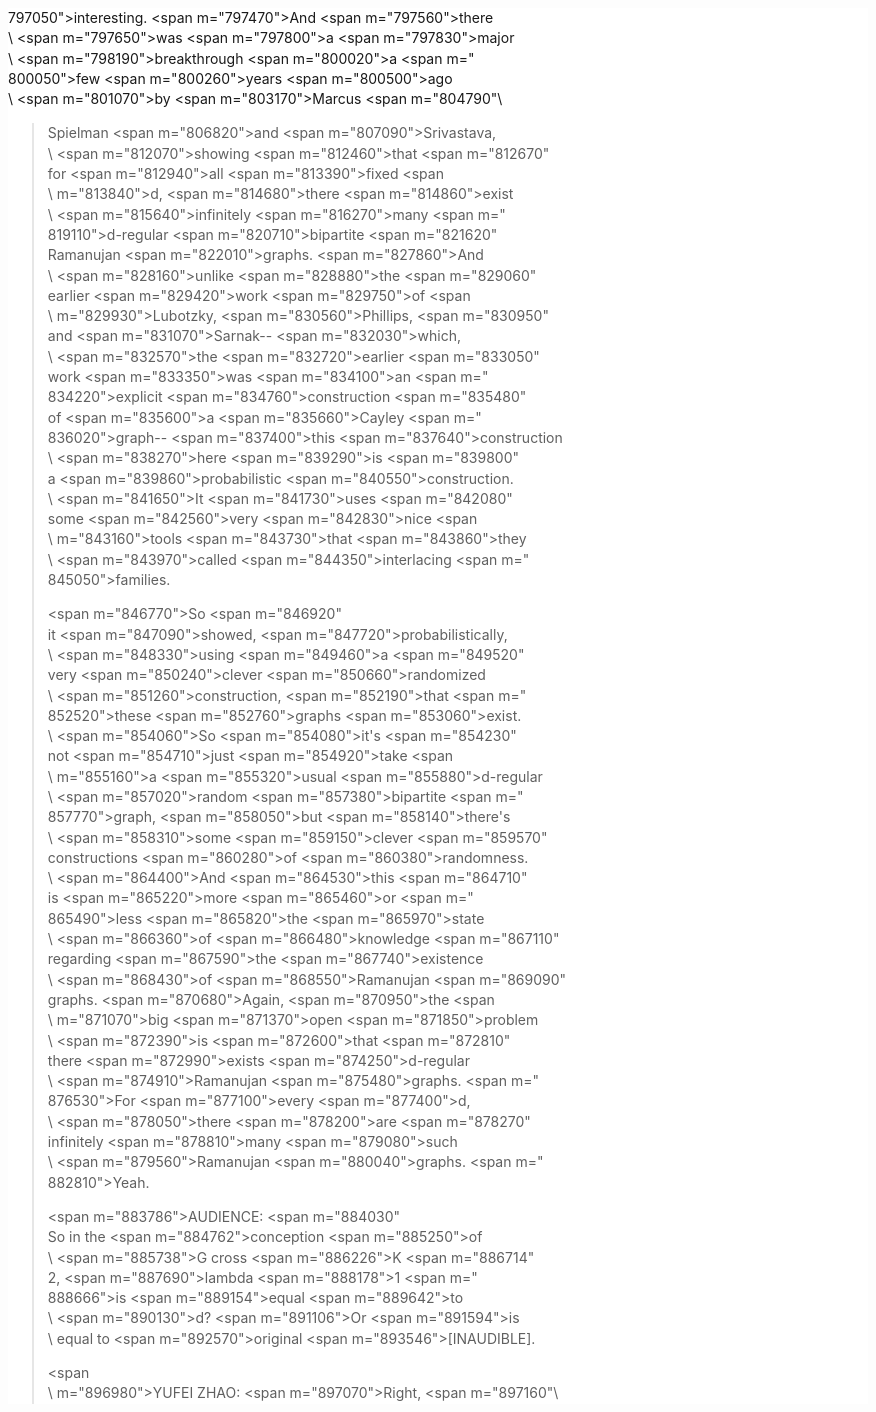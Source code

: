   797050\">interesting.</span> <span m=\"797470\">And</span> <span m=\"797560\">there</span>\
  \ <span m=\"797650\">was</span> <span m=\"797800\">a</span> <span m=\"797830\">major</span>\
  \ <span m=\"798190\">breakthrough</span> <span m=\"800020\">a</span> <span m=\"\
  800050\">few</span> <span m=\"800260\">years</span> <span m=\"800500\">ago</span>\
  \ <span m=\"801070\">by</span> <span m=\"803170\">Marcus</span> <span m=\"804790\"\
  >Spielman</span> <span m=\"806820\">and</span> <span m=\"807090\">Srivastava,</span>\
  \ <span m=\"812070\">showing</span> <span m=\"812460\">that</span> <span m=\"812670\"\
  >for</span> <span m=\"812940\">all</span> <span m=\"813390\">fixed</span> <span\
  \ m=\"813840\">d,</span> <span m=\"814680\">there</span> <span m=\"814860\">exist</span>\
  \ <span m=\"815640\">infinitely</span> <span m=\"816270\">many</span> <span m=\"\
  819110\">d-regular</span> <span m=\"820710\">bipartite</span> <span m=\"821620\"\
  >Ramanujan</span> <span m=\"822010\">graphs.</span> <span m=\"827860\">And</span>\
  \ <span m=\"828160\">unlike</span> <span m=\"828880\">the</span> <span m=\"829060\"\
  >earlier</span> <span m=\"829420\">work</span> <span m=\"829750\">of</span> <span\
  \ m=\"829930\">Lubotzky,</span> <span m=\"830560\">Phillips,</span> <span m=\"830950\"\
  >and</span> <span m=\"831070\">Sarnak--</span> <span m=\"832030\">which,</span>\
  \ <span m=\"832570\">the</span> <span m=\"832720\">earlier</span> <span m=\"833050\"\
  >work</span> <span m=\"833350\">was</span> <span m=\"834100\">an</span> <span m=\"\
  834220\">explicit</span> <span m=\"834760\">construction</span> <span m=\"835480\"\
  >of</span> <span m=\"835600\">a</span> <span m=\"835660\">Cayley</span> <span m=\"\
  836020\">graph--</span> <span m=\"837400\">this</span> <span m=\"837640\">construction</span>\
  \ <span m=\"838270\">here</span> <span m=\"839290\">is</span> <span m=\"839800\"\
  >a</span> <span m=\"839860\">probabilistic</span> <span m=\"840550\">construction.</span>\
  \ <span m=\"841650\">It</span> <span m=\"841730\">uses</span> <span m=\"842080\"\
  >some</span> <span m=\"842560\">very</span> <span m=\"842830\">nice</span> <span\
  \ m=\"843160\">tools</span> <span m=\"843730\">that</span> <span m=\"843860\">they</span>\
  \ <span m=\"843970\">called</span> <span m=\"844350\">interlacing</span> <span m=\"\
  845050\">families.</span></p><p><span m=\"846770\">So</span> <span m=\"846920\"\
  >it</span> <span m=\"847090\">showed,</span> <span m=\"847720\">probabilistically,</span>\
  \ <span m=\"848330\">using</span> <span m=\"849460\">a</span> <span m=\"849520\"\
  >very</span> <span m=\"850240\">clever</span> <span m=\"850660\">randomized</span>\
  \ <span m=\"851260\">construction,</span> <span m=\"852190\">that</span> <span m=\"\
  852520\">these</span> <span m=\"852760\">graphs</span> <span m=\"853060\">exist.</span>\
  \ <span m=\"854060\">So</span> <span m=\"854080\">it's</span> <span m=\"854230\"\
  >not</span> <span m=\"854710\">just</span> <span m=\"854920\">take</span> <span\
  \ m=\"855160\">a</span> <span m=\"855320\">usual</span> <span m=\"855880\">d-regular</span>\
  \ <span m=\"857020\">random</span> <span m=\"857380\">bipartite</span> <span m=\"\
  857770\">graph,</span> <span m=\"858050\">but</span> <span m=\"858140\">there's</span>\
  \ <span m=\"858310\">some</span> <span m=\"859150\">clever</span> <span m=\"859570\"\
  >constructions</span> <span m=\"860280\">of</span> <span m=\"860380\">randomness.</span>\
  \ <span m=\"864400\">And</span> <span m=\"864530\">this</span> <span m=\"864710\"\
  >is</span> <span m=\"865220\">more</span> <span m=\"865460\">or</span> <span m=\"\
  865490\">less</span> <span m=\"865820\">the</span> <span m=\"865970\">state</span>\
  \ <span m=\"866360\">of</span> <span m=\"866480\">knowledge</span> <span m=\"867110\"\
  >regarding</span> <span m=\"867590\">the</span> <span m=\"867740\">existence</span>\
  \ <span m=\"868430\">of</span> <span m=\"868550\">Ramanujan</span> <span m=\"869090\"\
  >graphs.</span> <span m=\"870680\">Again,</span> <span m=\"870950\">the</span> <span\
  \ m=\"871070\">big</span> <span m=\"871370\">open</span> <span m=\"871850\">problem</span>\
  \ <span m=\"872390\">is</span> <span m=\"872600\">that</span> <span m=\"872810\"\
  >there</span> <span m=\"872990\">exists</span> <span m=\"874250\">d-regular</span>\
  \ <span m=\"874910\">Ramanujan</span> <span m=\"875480\">graphs.</span> <span m=\"\
  876530\">For</span> <span m=\"877100\">every</span> <span m=\"877400\">d,</span>\
  \ <span m=\"878050\">there</span> <span m=\"878200\">are</span> <span m=\"878270\"\
  >infinitely</span> <span m=\"878810\">many</span> <span m=\"879080\">such</span>\
  \ <span m=\"879560\">Ramanujan</span> <span m=\"880040\">graphs.</span> <span m=\"\
  882810\">Yeah.</span></p><p><span m=\"883786\">AUDIENCE:</span> <span m=\"884030\"\
  >So in the</span> <span m=\"884762\">conception</span> <span m=\"885250\">of</span>\
  \ <span m=\"885738\">G cross</span> <span m=\"886226\">K</span> <span m=\"886714\"\
  >2,</span> <span m=\"887690\">lambda</span> <span m=\"888178\">1</span> <span m=\"\
  888666\">is</span> <span m=\"889154\">equal</span> <span m=\"889642\">to</span>\
  \ <span m=\"890130\">d?</span> <span m=\"891106\">Or</span> <span m=\"891594\">is\
  \ equal to</span> <span m=\"892570\">original</span> <span m=\"893546\">[INAUDIBLE].</span></p><p><span\
  \ m=\"896980\">YUFEI ZHAO:</span> <span m=\"897070\">Right,</span> <span m=\"897160\"\